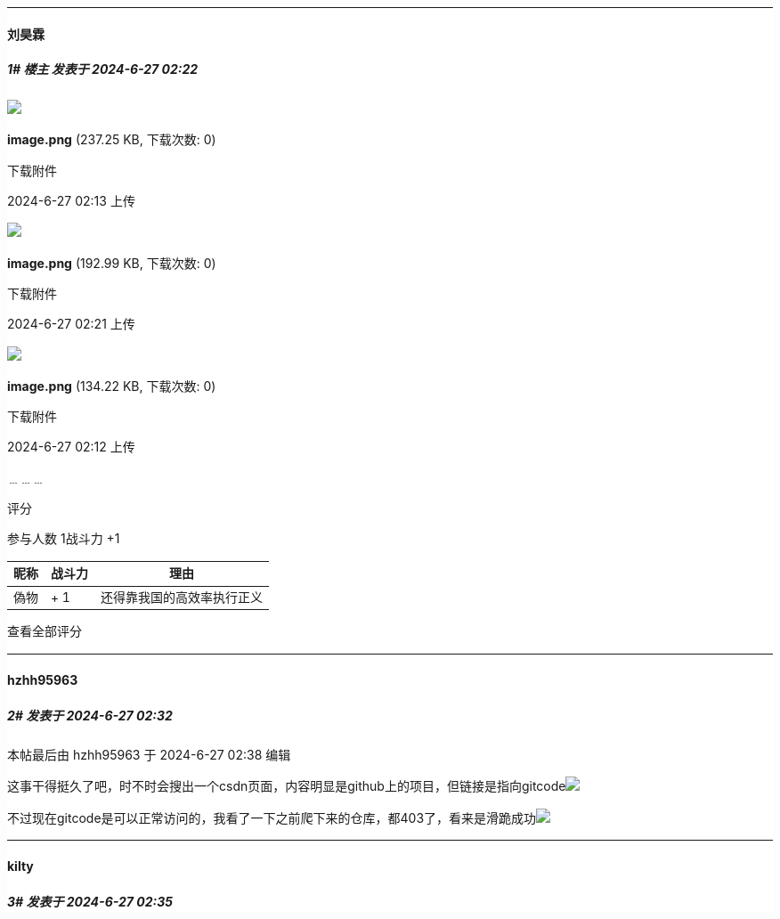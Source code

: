 ﻿
*****

####  刘昊霖  
##### 1#       楼主       发表于 2024-6-27 02:22

<img src="https://img.saraba1st.com/forum/202406/27/021313yrxgzw2ggbbdxtje.png" referrerpolicy="no-referrer">

<strong>image.png</strong> (237.25 KB, 下载次数: 0)

下载附件

2024-6-27 02:13 上传

<img src="https://img.saraba1st.com/forum/202406/27/022109o8b0i0c82ayf63c1.png" referrerpolicy="no-referrer">

<strong>image.png</strong> (192.99 KB, 下载次数: 0)

下载附件

2024-6-27 02:21 上传

<img src="https://img.saraba1st.com/forum/202406/27/021249u4vtcydbqvhkgqvd.png" referrerpolicy="no-referrer">

<strong>image.png</strong> (134.22 KB, 下载次数: 0)

下载附件

2024-6-27 02:12 上传

﹍﹍﹍

评分

 参与人数 1战斗力 +1

|昵称|战斗力|理由|
|----|---|---|
| 偽物| + 1|还得靠我国的高效率执行正义|

查看全部评分

*****

####  hzhh95963  
##### 2#       发表于 2024-6-27 02:32

 本帖最后由 hzhh95963 于 2024-6-27 02:38 编辑 

这事干得挺久了吧，时不时会搜出一个csdn页面，内容明显是github上的项目，但链接是指向gitcode<img src="https://static.saraba1st.com/image/smiley/face2017/067.png" referrerpolicy="no-referrer">

不过现在gitcode是可以正常访问的，我看了一下之前爬下来的仓库，都403了，看来是滑跪成功<img src="https://static.saraba1st.com/image/smiley/face2017/067.png" referrerpolicy="no-referrer">

*****

####  kilty  
##### 3#       发表于 2024-6-27 02:35
